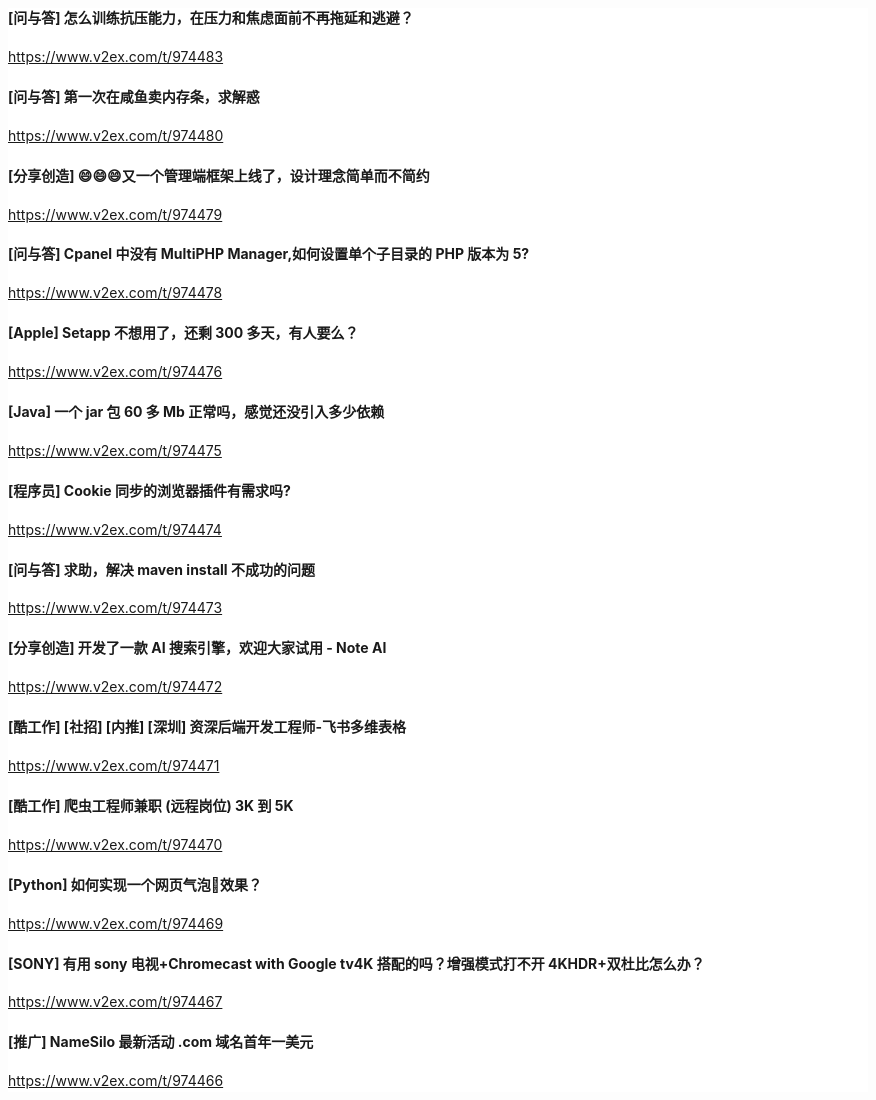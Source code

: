 #### \[问与答\] 怎么训练抗压能力，在压力和焦虑面前不再拖延和逃避？

https://www.v2ex.com/t/974483

#### \[问与答\] 第一次在咸鱼卖内存条，求解惑

https://www.v2ex.com/t/974480

#### \[分享创造\] 😄😄😄又一个管理端框架上线了，设计理念简单而不简约

https://www.v2ex.com/t/974479

#### \[问与答\] Cpanel 中没有 MultiPHP Manager,如何设置单个子目录的 PHP 版本为 5?

https://www.v2ex.com/t/974478

#### \[Apple\] Setapp 不想用了，还剩 300 多天，有人要么？

https://www.v2ex.com/t/974476

#### \[Java\] 一个 jar 包 60 多 Mb 正常吗，感觉还没引入多少依赖

https://www.v2ex.com/t/974475

#### \[程序员\] Cookie 同步的浏览器插件有需求吗?

https://www.v2ex.com/t/974474

#### \[问与答\] 求助，解决 maven install 不成功的问题

https://www.v2ex.com/t/974473

#### \[分享创造\] 开发了一款 AI 搜索引擎，欢迎大家试用 - Note AI

https://www.v2ex.com/t/974472

#### \[酷工作\] \[社招\] \[内推\] \[深圳\] 资深后端开发工程师-飞书多维表格

https://www.v2ex.com/t/974471

#### \[酷工作\] 爬虫工程师兼职 (远程岗位) 3K 到 5K

https://www.v2ex.com/t/974470

#### \[Python\] 如何实现一个网页气泡🫧效果？

https://www.v2ex.com/t/974469

#### \[SONY\] 有用 sony 电视+Chromecast with Google tv4K 搭配的吗？增强模式打不开 4KHDR+双杜比怎么办？

https://www.v2ex.com/t/974467

#### \[推广\] NameSilo 最新活动 .com 域名首年一美元

https://www.v2ex.com/t/974466
